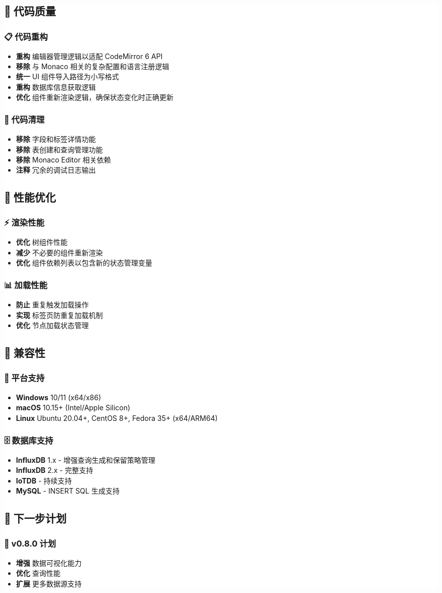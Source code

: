 ## 🎨 代码质量

### 📋 代码重构
- **重构** 编辑器管理逻辑以适配 CodeMirror 6 API
- **移除** 与 Monaco 相关的复杂配置和语言注册逻辑
- **统一** UI 组件导入路径为小写格式
- **重构** 数据库信息获取逻辑
- **优化** 组件重新渲染逻辑，确保状态变化时正确更新

### 🧹 代码清理
- **移除** 字段和标签详情功能
- **移除** 表创建和查询管理功能
- **移除** Monaco Editor 相关依赖
- **注释** 冗余的调试日志输出

## 🚀 性能优化

### ⚡ 渲染性能
- **优化** 树组件性能
- **减少** 不必要的组件重新渲染
- **优化** 组件依赖列表以包含新的状态管理变量

### 📊 加载性能
- **防止** 重复触发加载操作
- **实现** 标签页防重复加载机制
- **优化** 节点加载状态管理

## 🔄 兼容性

### 📱 平台支持
- **Windows** 10/11 (x64/x86)
- **macOS** 10.15+ (Intel/Apple Silicon)
- **Linux** Ubuntu 20.04+, CentOS 8+, Fedora 35+ (x64/ARM64)

### 🗄️ 数据库支持
- **InfluxDB** 1.x - 增强查询生成和保留策略管理
- **InfluxDB** 2.x - 完整支持
- **IoTDB** - 持续支持
- **MySQL** - INSERT SQL 生成支持

## 🔮 下一步计划

### 🎯 v0.8.0 计划
- **增强** 数据可视化能力
- **优化** 查询性能
- **扩展** 更多数据源支持
